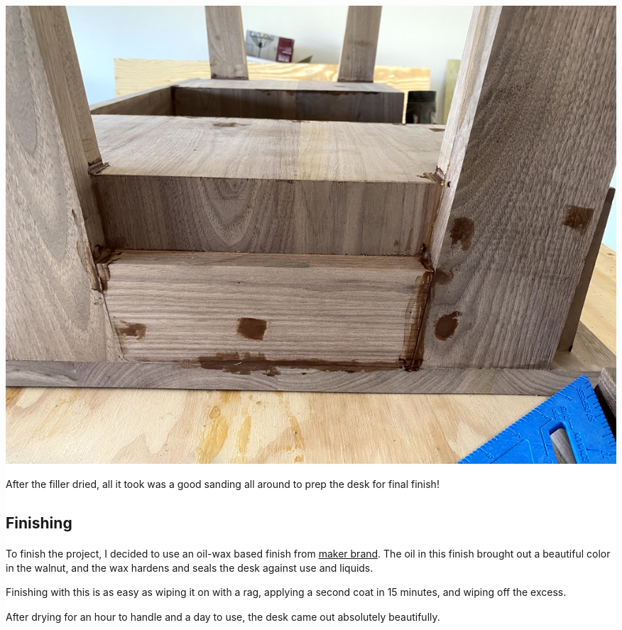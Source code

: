 ![](./filler-2.jpg)

After the filler dried, all it took was a good sanding all around to prep the desk for final finish!

## Finishing

To finish the project, I decided to use an oil-wax based finish from [maker brand](https://makerbrandco.com/collections/simple-finish/products/simple-finish-hardening-finish-with-wax-sealer-for-wood). The oil in this finish brought out a beautiful color in the walnut, and the wax hardens and seals the desk against use and liquids.

Finishing with this is as easy as wiping it on with a rag, applying a second coat in 15 minutes, and wiping off the excess.

After drying for an hour to handle and a day to use, the desk came out absolutely beautifully.

